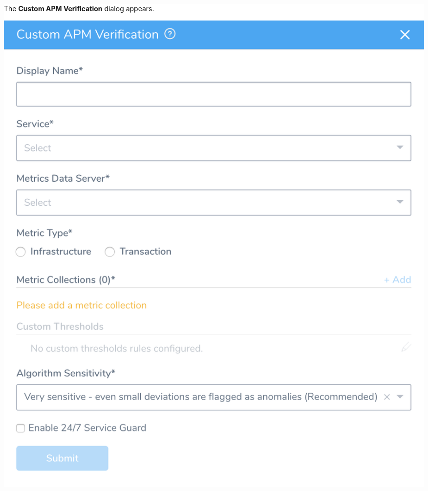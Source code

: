 The **Custom APM Verification** dialog appears.

![](./static/monitor-applications-24-7-with-custom-metrics-72.png)

